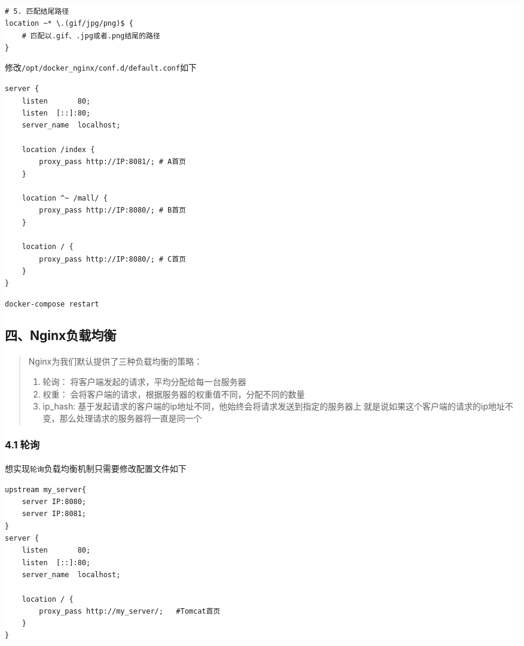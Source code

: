 ```
# 5. 匹配结尾路径
location ~* \.(gif/jpg/png)$ {
    # 匹配以.gif、.jpg或者.png结尾的路径
}
```

修改`/opt/docker_nginx/conf.d/default.conf`如下

```
server {
    listen       80;
    listen  [::]:80;
    server_name  localhost;

    location /index {
        proxy_pass http://IP:8081/; # A首页
    }

    location ^~ /mall/ {
        proxy_pass http://IP:8080/; # B首页
    }

    location / {
        proxy_pass http://IP:8080/; # C首页
    }
}
```

```
docker-compose restart
```

## 四、Nginx负载均衡

> Nginx为我们默认提供了三种负载均衡的策略：
>1. 轮询： 将客户端发起的请求，平均分配给每一台服务器
>2. 权重： 会将客户端的请求，根据服务器的权重值不同，分配不同的数量
>3. ip_hash: 基于发起请求的客户端的ip地址不同，他始终会将请求发送到指定的服务器上 就是说如果这个客户端的请求的ip地址不变，那么处理请求的服务器将一直是同一个

### 4.1 轮询

想实现`轮询`负载均衡机制只需要修改配置文件如下

```
upstream my_server{
    server IP:8080;
    server IP:8081;
}
server {
    listen       80;
    listen  [::]:80;
    server_name  localhost;

    location / {
        proxy_pass http://my_server/;   #Tomcat首页
    }
}
```
